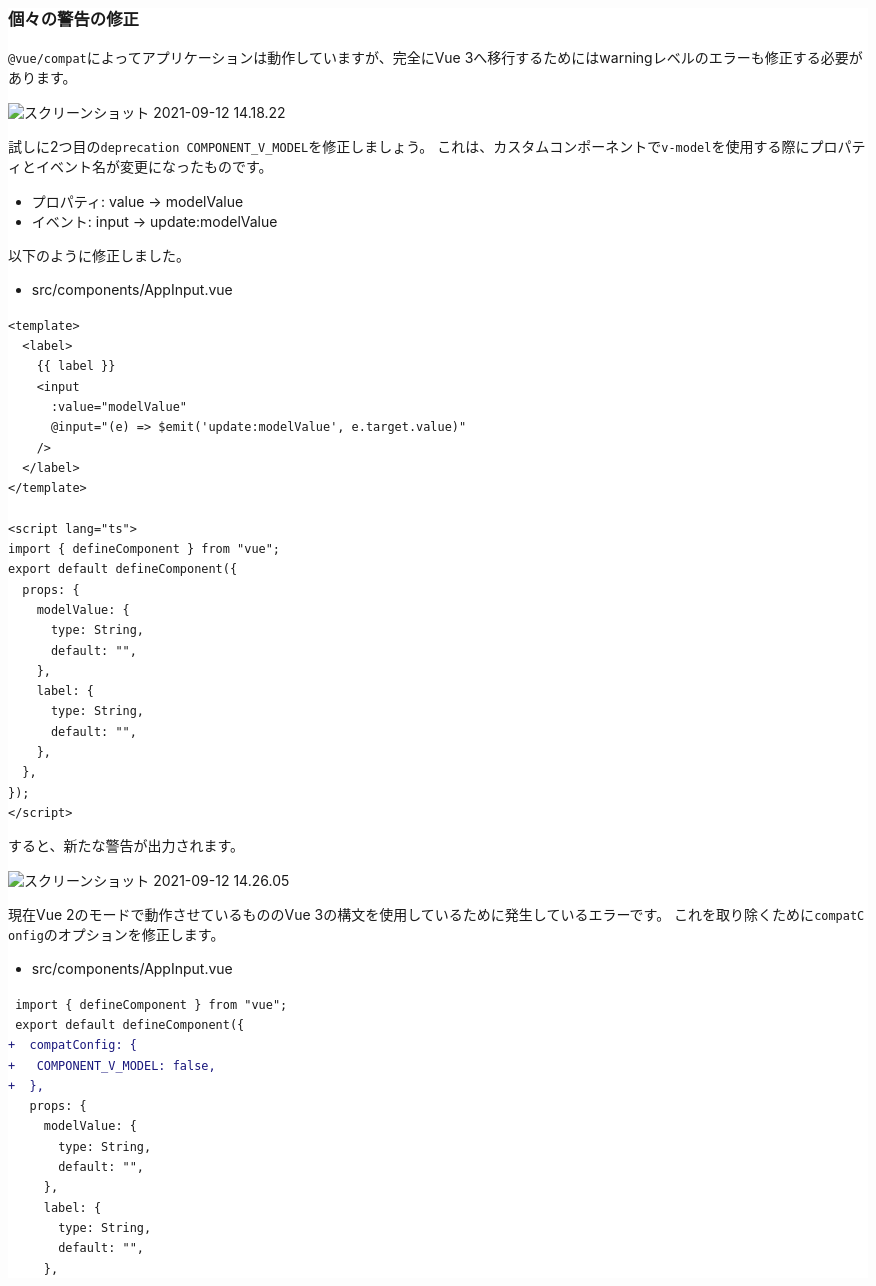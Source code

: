 ### 個々の警告の修正

`@vue/compat`によってアプリケーションは動作していますが、完全にVue 3へ移行するためにはwarningレベルのエラーも修正する必要があります。

![スクリーンショット 2021-09-12 14.18.22](//images.contentful.com/in6v9lxmm5c8/4w6yp8WBDpUk7UQmT8zyF5/14a6c54420d1c971749c0e15a80e05ee/____________________________2021-09-12_14.18.22.png)

試しに2つ目の`deprecation COMPONENT_V_MODEL`を修正しましょう。
これは、カスタムコンポーネントで`v-model`を使用する際にプロパティとイベント名が変更になったものです。

- プロパティ: value -> modelValue
- イベント: input -> update:modelValue

以下のように修正しました。

- src/components/AppInput.vue

```vue:src/components/AppInput.vue
<template>
  <label>
    {{ label }}
    <input
      :value="modelValue"
      @input="(e) => $emit('update:modelValue', e.target.value)"
    />
  </label>
</template>

<script lang="ts">
import { defineComponent } from "vue";
export default defineComponent({
  props: {
    modelValue: {
      type: String,
      default: "",
    },
    label: {
      type: String,
      default: "",
    },
  },
});
</script>
```

すると、新たな警告が出力されます。

![スクリーンショット 2021-09-12 14.26.05](//images.contentful.com/in6v9lxmm5c8/3U3P7boN3xmsDY22crK1g6/f9c263375a916562c5e6058378d26e21/____________________________2021-09-12_14.26.05.png)

現在Vue 2のモードで動作させているもののVue 3の構文を使用しているために発生しているエラーです。
これを取り除くために`compatConfig`のオプションを修正します。

- src/components/AppInput.vue

```diff ts:src/components/AppInput.vue
 import { defineComponent } from "vue";
 export default defineComponent({
+  compatConfig: {
+   COMPONENT_V_MODEL: false,
+  },
   props: {
     modelValue: {
       type: String,
       default: "",
     },
     label: {
       type: String,
       default: "",
     },
```